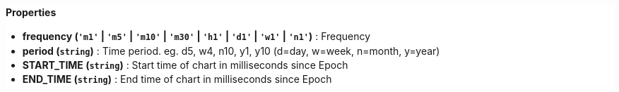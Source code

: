 **Properties**

- **frequency (<code>&#x27;m1&#x27;</code> \| <code>&#x27;m5&#x27;</code> \| <code>&#x27;m10&#x27;</code> \| <code>&#x27;m30&#x27;</code> \| <code>&#x27;h1&#x27;</code> \| <code>&#x27;d1&#x27;</code> \| <code>&#x27;w1&#x27;</code> \| <code>&#x27;n1&#x27;</code>)** : Frequency
- **period (<code>string</code>)** : Time period. eg. d5, w4, n10, y1, y10 (d=day, w=week, n=month, y=year)
- **START_TIME (<code>string</code>)** : Start time of chart in milliseconds since Epoch
- **END_TIME (<code>string</code>)** : End time of chart in milliseconds since Epoch

